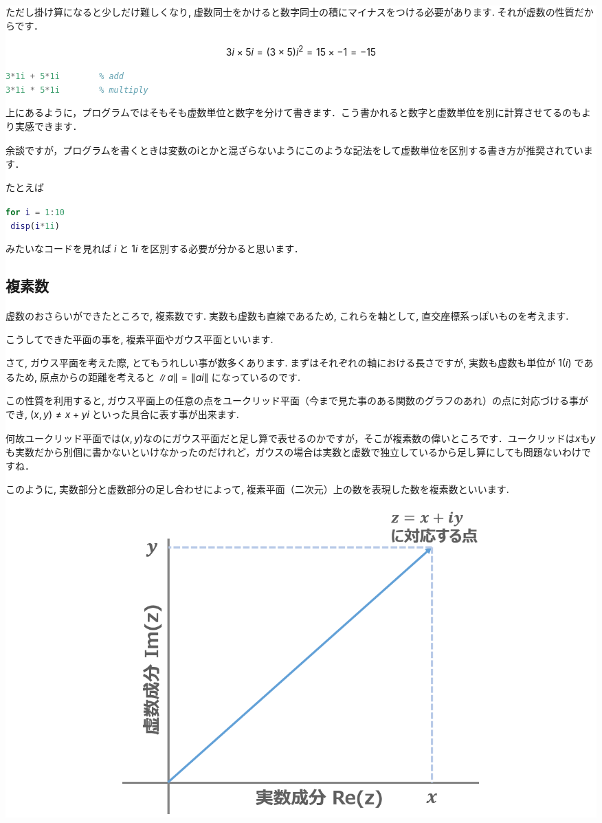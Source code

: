 ただし掛け算になると少しだけ難しくなり, 虚数同士をかけると数字同士の積にマイナスをつける必要があります. それが虚数の性質だからです．

$$
3i \times 5i = (3\times 5)i^2 = 15 \times -1 = -15
$$

```MATLAB
3*1i + 5*1i        % add
3*1i * 5*1i        % multiply
```

上にあるように，プログラムではそもそも虚数単位と数字を分けて書きます．こう書かれると数字と虚数単位を別に計算させてるのもより実感できます．

余談ですが，プログラムを書くときは変数のiとかと混ざらないようにこのような記法をして虚数単位を区別する書き方が推奨されています．

たとえば
```MATLAB
for i = 1:10
 disp(i*1i)
```
みたいなコードを見れば $i$ と $1i$ を区別する必要が分かると思います．

## 複素数
虚数のおさらいができたところで, 複素数です. 実数も虚数も直線であるため, これらを軸として, 直交座標系っぽいものを考えます.

こうしてできた平面の事を, 複素平面やガウス平面といいます.

さて, ガウス平面を考えた際, とてもうれしい事が数多くあります. まずはそれぞれの軸における長さですが, 実数も虚数も単位が $1(i)$ であるため, 原点からの距離を考えると $\|a\| = \|ai\|$ になっているのです. 

この性質を利用すると, ガウス平面上の任意の点をユークリッド平面（今まで見た事のある関数のグラフのあれ）の点に対応づける事ができ, $(x, y) \neq x + yi$ といった具合に表す事が出来ます. 

何故ユークリッド平面では$(x,y)$なのにガウス平面だと足し算で表せるのかですが，そこが複素数の偉いところです．ユークリッドは$x$も$y$も実数だから別個に書かないといけなかったのだけれど，ガウスの場合は実数と虚数で独立しているから足し算にしても問題ないわけですね．

このように, 実数部分と虚数部分の足し合わせによって, 複素平面（二次元）上の数を表現した数を複素数といいます.

<center><img src="../figures/gauss.png"></center>
